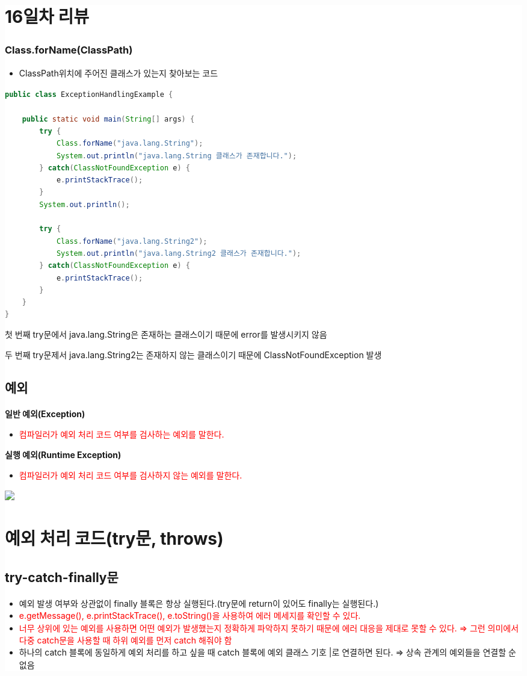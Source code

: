# 16일차 리뷰

### Class.forName(ClassPath)

- ClassPath위치에 주어진 클래스가 있는지 찾아보는 코드

```java
public class ExceptionHandlingExample {
	
	public static void main(String[] args) {
		try {
			Class.forName("java.lang.String");
			System.out.println("java.lang.String 클래스가 존재합니다.");
		} catch(ClassNotFoundException e) {
			e.printStackTrace();
		}
		System.out.println();
		
		try {
			Class.forName("java.lang.String2");
			System.out.println("java.lang.String2 클래스가 존재합니다.");
		} catch(ClassNotFoundException e) {
			e.printStackTrace();
		}
	}
}
```

첫 번째 try문에서 java.lang.String은 존재하는 클래스이기 때문에 error를 발생시키지 않음

두 번째 try문제서 java.lang.String2는 존재하지 않는 클래스이기 때문에 ClassNotFoundException 발생

## 예외

**일반 예외(Exception)**

- <span style="color:Red">컴파일러가 예외 처리 코드 여부를 검사하는 예외를 말한다.</span>

**실행 예외(Runtime Exception)**

- <span style="color:red">컴파일러가 예외 처리 코드 여부를 검사하지 않는 예외를 말한다.</span>

![](https://raw.githubusercontent.com/nahyeonung/KCC_Java/main/KCC%EC%A0%95%EB%B3%B4%ED%86%B5%EC%8B%A0%202%EA%B8%B0%20%EC%88%98%EC%97%85%20%EB%A6%AC%EB%B7%B0/img/Frame%201.png)

# 예외 처리 코드(try문, throws)

## try-catch-finally문

- 예외 발생 여부와 상관없이 finally 블록은 항상 실행된다.(try문에 return이 있어도 finally는 실행된다.)
- <span style="color:red">e.getMessage(), e.printStackTrace(), e.toString()을 사용하여 에러 메세지를 확인할 수 있다.</span>
- <span style="color:red">너무 상위에 있는 예외를 사용하면 어떤 예외가 발생했는지 정확하게 파악하지 못하기 때문에 에러 대응을 제대로 못할 수 있다. ⇒ 그런 의미에서 다중 catch문을 사용할 때 하위 예외를 먼저 catch 해줘야 함</span>
- 하나의 catch 블록에 동일하게 예외 처리를 하고 싶을 때 catch 블록에 예외 클래스 기호 |로 연결하면 된다. ⇒ 상속 관계의 예외들을 연결할 순 없음
